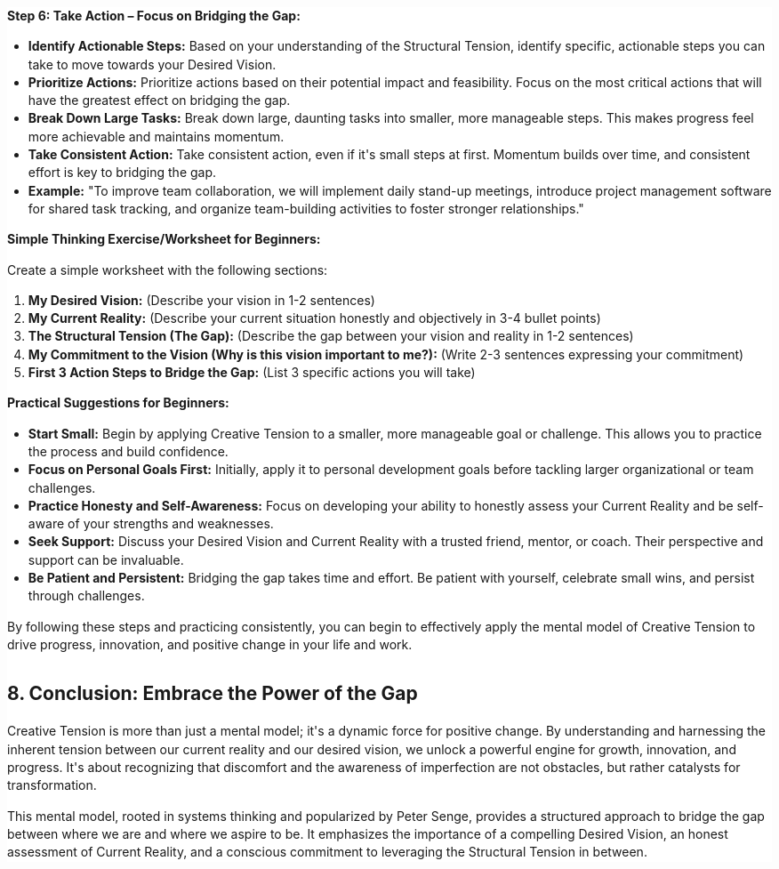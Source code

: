 **Step 6: Take Action – Focus on Bridging the Gap:**

*   **Identify Actionable Steps:**  Based on your understanding of the Structural Tension, identify specific, actionable steps you can take to move towards your Desired Vision.
*   **Prioritize Actions:**  Prioritize actions based on their potential impact and feasibility.  Focus on the most critical actions that will have the greatest effect on bridging the gap.
*   **Break Down Large Tasks:**  Break down large, daunting tasks into smaller, more manageable steps. This makes progress feel more achievable and maintains momentum.
*   **Take Consistent Action:**  Take consistent action, even if it's small steps at first.  Momentum builds over time, and consistent effort is key to bridging the gap.
*   **Example:** "To improve team collaboration, we will implement daily stand-up meetings, introduce project management software for shared task tracking, and organize team-building activities to foster stronger relationships."

**Simple Thinking Exercise/Worksheet for Beginners:**

Create a simple worksheet with the following sections:

1.  **My Desired Vision:** (Describe your vision in 1-2 sentences)
2.  **My Current Reality:** (Describe your current situation honestly and objectively in 3-4 bullet points)
3.  **The Structural Tension (The Gap):** (Describe the gap between your vision and reality in 1-2 sentences)
4.  **My Commitment to the Vision (Why is this vision important to me?):** (Write 2-3 sentences expressing your commitment)
5.  **First 3 Action Steps to Bridge the Gap:** (List 3 specific actions you will take)

**Practical Suggestions for Beginners:**

*   **Start Small:** Begin by applying Creative Tension to a smaller, more manageable goal or challenge.  This allows you to practice the process and build confidence.
*   **Focus on Personal Goals First:**  Initially, apply it to personal development goals before tackling larger organizational or team challenges.
*   **Practice Honesty and Self-Awareness:**  Focus on developing your ability to honestly assess your Current Reality and be self-aware of your strengths and weaknesses.
*   **Seek Support:**  Discuss your Desired Vision and Current Reality with a trusted friend, mentor, or coach.  Their perspective and support can be invaluable.
*   **Be Patient and Persistent:**  Bridging the gap takes time and effort. Be patient with yourself, celebrate small wins, and persist through challenges.

By following these steps and practicing consistently, you can begin to effectively apply the mental model of Creative Tension to drive progress, innovation, and positive change in your life and work.

## 8. Conclusion: Embrace the Power of the Gap

Creative Tension is more than just a mental model; it's a dynamic force for positive change. By understanding and harnessing the inherent tension between our current reality and our desired vision, we unlock a powerful engine for growth, innovation, and progress. It's about recognizing that discomfort and the awareness of imperfection are not obstacles, but rather catalysts for transformation.

This mental model, rooted in systems thinking and popularized by Peter Senge, provides a structured approach to bridge the gap between where we are and where we aspire to be.  It emphasizes the importance of a compelling Desired Vision, an honest assessment of Current Reality, and a conscious commitment to leveraging the Structural Tension in between.
